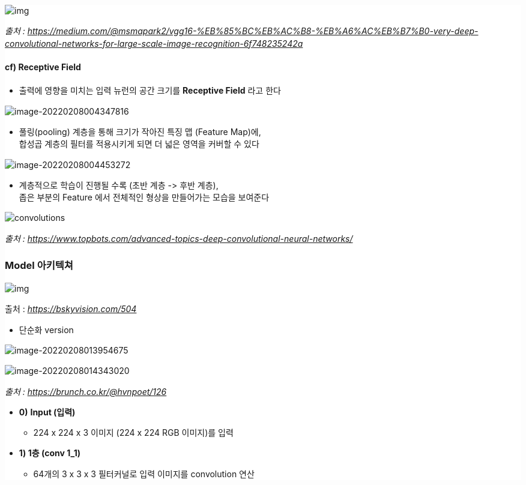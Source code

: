 ![img](https://s2.loli.net/2022/02/07/FZBIbyR1iQrKEut.jpg)

*출처 : https://medium.com/@msmapark2/vgg16-%EB%85%BC%EB%AC%B8-%EB%A6%AC%EB%B7%B0-very-deep-convolutional-networks-for-large-scale-image-recognition-6f748235242a*





#### cf) Receptive Field

- 출력에 영향을 미치는 입력 뉴런의 공간 크기를 **Receptive Field** 라고 한다

![image-20220208004347816](https://s2.loli.net/2022/02/07/1VGXOgnjBQ5CcmA.png)



- 풀링(pooling) 계층을 통해 크기가 작아진 특징 맵 (Feature Map)에,  
  합성곱 계층의 필터를 적용시키게 되면 더 넓은 영역을 커버할 수 있다

![image-20220208004453272](https://s2.loli.net/2022/02/07/LW7esVOAIT4SgwN.png)



- 계층적으로 학습이 진행될 수록 (초반 계층 -> 후반 계층),  
  좁은 부분의 Feature 에서 전체적인 형상을 만들어가는 모습을 보여준다

![convolutions](https://s2.loli.net/2022/02/07/DaHAjhcEBi6eTLO.jpg)

*출처 : https://www.topbots.com/advanced-topics-deep-convolutional-neural-networks/*





### Model 아키텍쳐

 

![img](https://s2.loli.net/2022/02/07/vsfCMO7cBXkLRVz.png)

출처 : *https://bskyvision.com/504*

 

- 단순화 version

![image-20220208013954675](https://s2.loli.net/2022/02/08/3BGjQPvbJFXoItm.png)

![image-20220208014343020](https://s2.loli.net/2022/02/08/fJT5OdhKivoAPlL.png)

*출처 : https://brunch.co.kr/@hvnpoet/126*



- **0)** **Input (입력)**
  - 224 x 224 x 3 이미지 (224 x 224 RGB 이미지)를 입력

 

- **1) 1층 (conv 1_1)**

  - 64개의 3 x 3 x 3 필터커널로 입력 이미지를 convolution 연산
